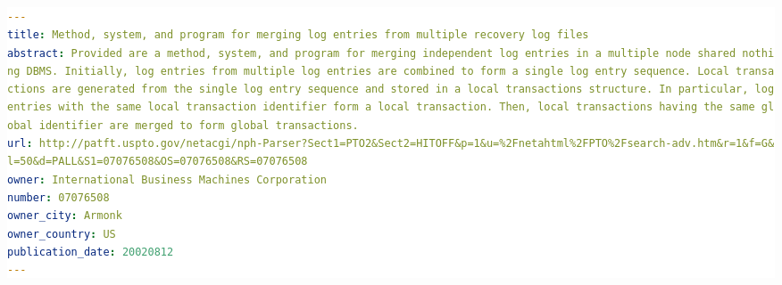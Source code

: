 ```yaml
---
title: Method, system, and program for merging log entries from multiple recovery log files
abstract: Provided are a method, system, and program for merging independent log entries in a multiple node shared nothing DBMS. Initially, log entries from multiple log entries are combined to form a single log entry sequence. Local transactions are generated from the single log entry sequence and stored in a local transactions structure. In particular, log entries with the same local transaction identifier form a local transaction. Then, local transactions having the same global identifier are merged to form global transactions.
url: http://patft.uspto.gov/netacgi/nph-Parser?Sect1=PTO2&Sect2=HITOFF&p=1&u=%2Fnetahtml%2FPTO%2Fsearch-adv.htm&r=1&f=G&l=50&d=PALL&S1=07076508&OS=07076508&RS=07076508
owner: International Business Machines Corporation
number: 07076508
owner_city: Armonk
owner_country: US
publication_date: 20020812
---
```

